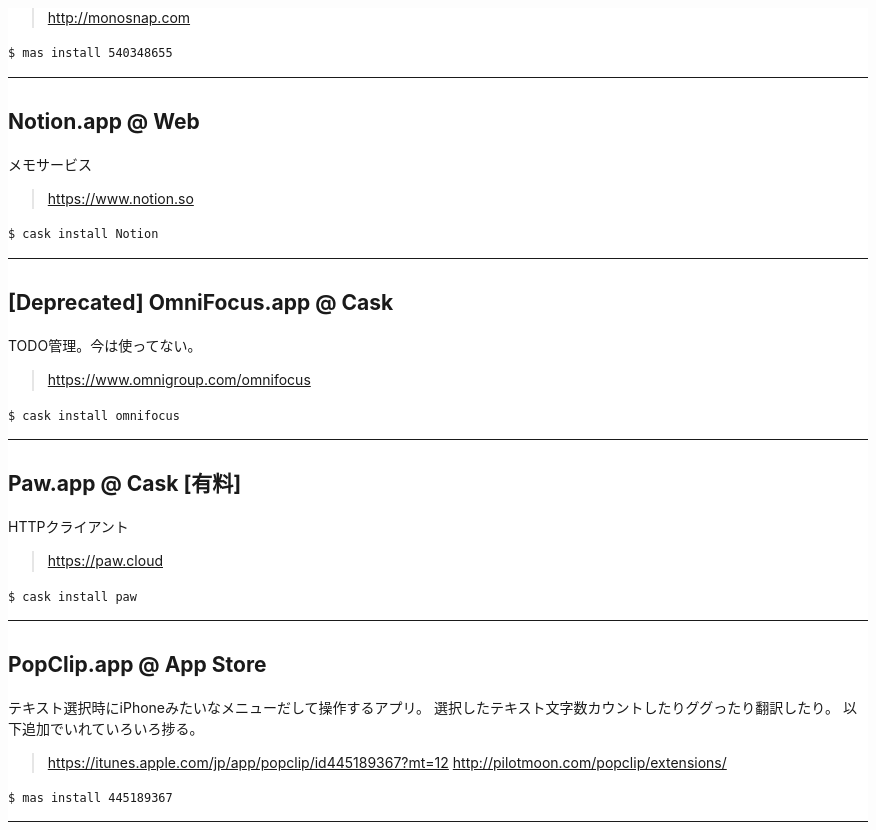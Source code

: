 > http://monosnap.com

```
$ mas install 540348655
```


---

## Notion.app @ Web

メモサービス

> https://www.notion.so

```
$ cask install Notion
```


---

## [Deprecated] OmniFocus.app @ Cask

TODO管理。今は使ってない。
> https://www.omnigroup.com/omnifocus

```
$ cask install omnifocus
```

---

## Paw.app @ Cask [有料]

HTTPクライアント
> https://paw.cloud

```
$ cask install paw
```

---

## PopClip.app @ App Store

テキスト選択時にiPhoneみたいなメニューだして操作するアプリ。
選択したテキスト文字数カウントしたりググったり翻訳したり。
以下追加でいれていろいろ捗る。
> https://itunes.apple.com/jp/app/popclip/id445189367?mt=12
> http://pilotmoon.com/popclip/extensions/

```
$ mas install 445189367
```

---

